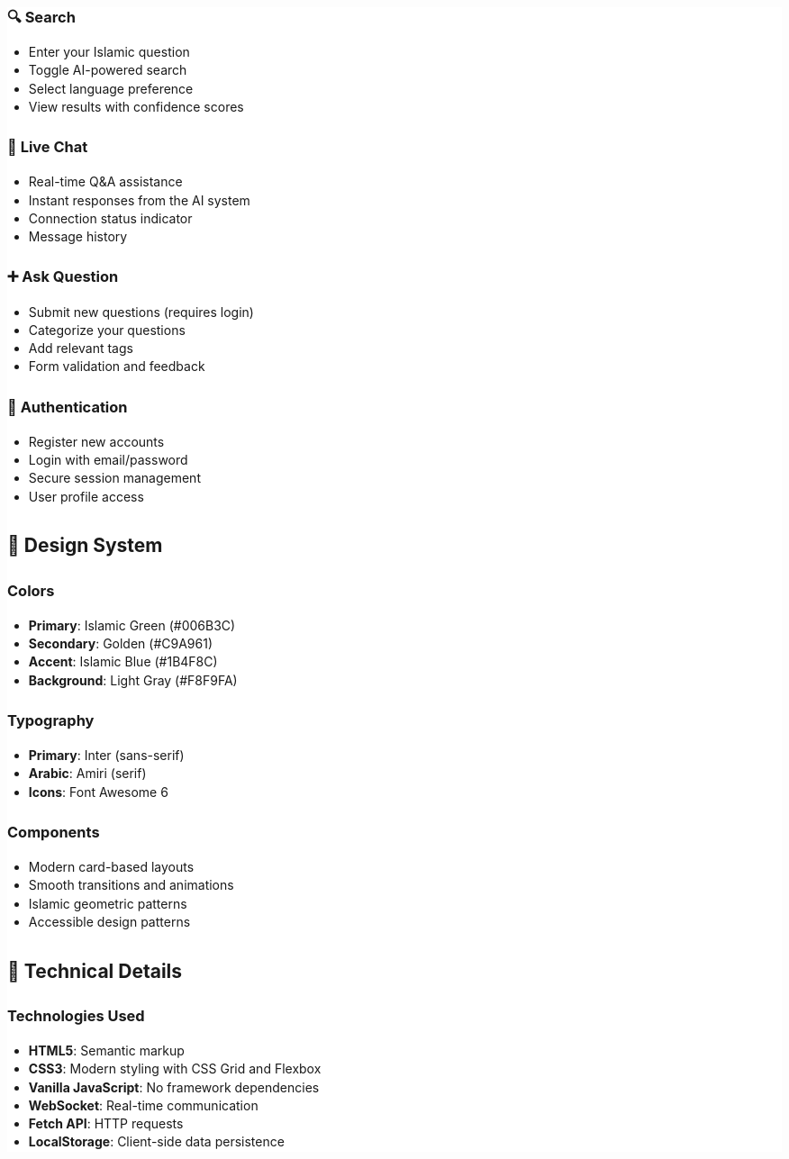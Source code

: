 ### 🔍 **Search**
- Enter your Islamic question
- Toggle AI-powered search
- Select language preference
- View results with confidence scores

### 💬 **Live Chat**
- Real-time Q&A assistance
- Instant responses from the AI system
- Connection status indicator
- Message history

### ➕ **Ask Question**
- Submit new questions (requires login)
- Categorize your questions
- Add relevant tags
- Form validation and feedback

### 🔐 **Authentication**
- Register new accounts
- Login with email/password
- Secure session management
- User profile access

## 🎨 Design System

### Colors
- **Primary**: Islamic Green (#006B3C)
- **Secondary**: Golden (#C9A961)
- **Accent**: Islamic Blue (#1B4F8C)
- **Background**: Light Gray (#F8F9FA)

### Typography
- **Primary**: Inter (sans-serif)
- **Arabic**: Amiri (serif)
- **Icons**: Font Awesome 6

### Components
- Modern card-based layouts
- Smooth transitions and animations
- Islamic geometric patterns
- Accessible design patterns

## 🔧 Technical Details

### Technologies Used
- **HTML5**: Semantic markup
- **CSS3**: Modern styling with CSS Grid and Flexbox
- **Vanilla JavaScript**: No framework dependencies
- **WebSocket**: Real-time communication
- **Fetch API**: HTTP requests
- **LocalStorage**: Client-side data persistence
